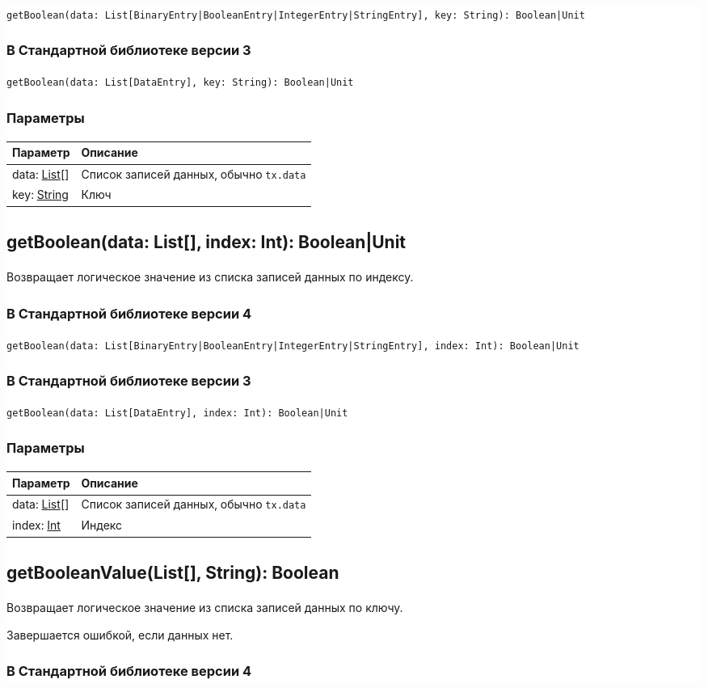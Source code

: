 ``` ride
getBoolean(data: List[BinaryEntry|BooleanEntry|IntegerEntry|StringEntry], key: String): Boolean|Unit
```

### В Стандартной библиотеке версии 3

``` ride
getBoolean(data: List[DataEntry], key: String): Boolean|Unit
```

### Параметры

| Параметр | Описание |
| :--- | :--- |
| data: [List](/ru/ride/v4/data-types/list)[] | Список записей данных, обычно `tx.data` |
| key: [String](/ru/ride/v4/data-types/string) | Ключ |

## getBoolean(data: List[], index: Int): Boolean|Unit <a id="get-boolean-index"></a>

Возвращает логическое значение из списка записей данных по индексу.

### В Стандартной библиотеке версии 4

``` ride
getBoolean(data: List[BinaryEntry|BooleanEntry|IntegerEntry|StringEntry], index: Int): Boolean|Unit
```

### В Стандартной библиотеке версии 3

``` ride
getBoolean(data: List[DataEntry], index: Int): Boolean|Unit
```

### Параметры

| Параметр | Описание |
| :--- | :--- |
| data: [List](/ru/ride/v4/data-types/list)[] | Список записей данных, обычно `tx.data` |
| index: [Int](/ru/ride/v4/data-types/int) | Индекс |

## getBooleanValue(List[], String): Boolean <a id="get-boolean-value-key"></a>

Возвращает логическое значение из списка записей данных по ключу.

Завершается ошибкой, если данных нет.

### В Стандартной библиотеке версии 4
